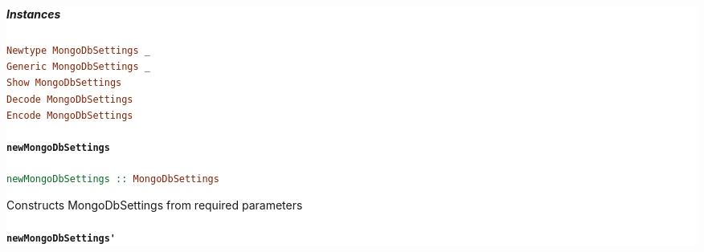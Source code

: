 <p/>

##### Instances
``` purescript
Newtype MongoDbSettings _
Generic MongoDbSettings _
Show MongoDbSettings
Decode MongoDbSettings
Encode MongoDbSettings
```

#### `newMongoDbSettings`

``` purescript
newMongoDbSettings :: MongoDbSettings
```

Constructs MongoDbSettings from required parameters

#### `newMongoDbSettings'`

``` purescript
